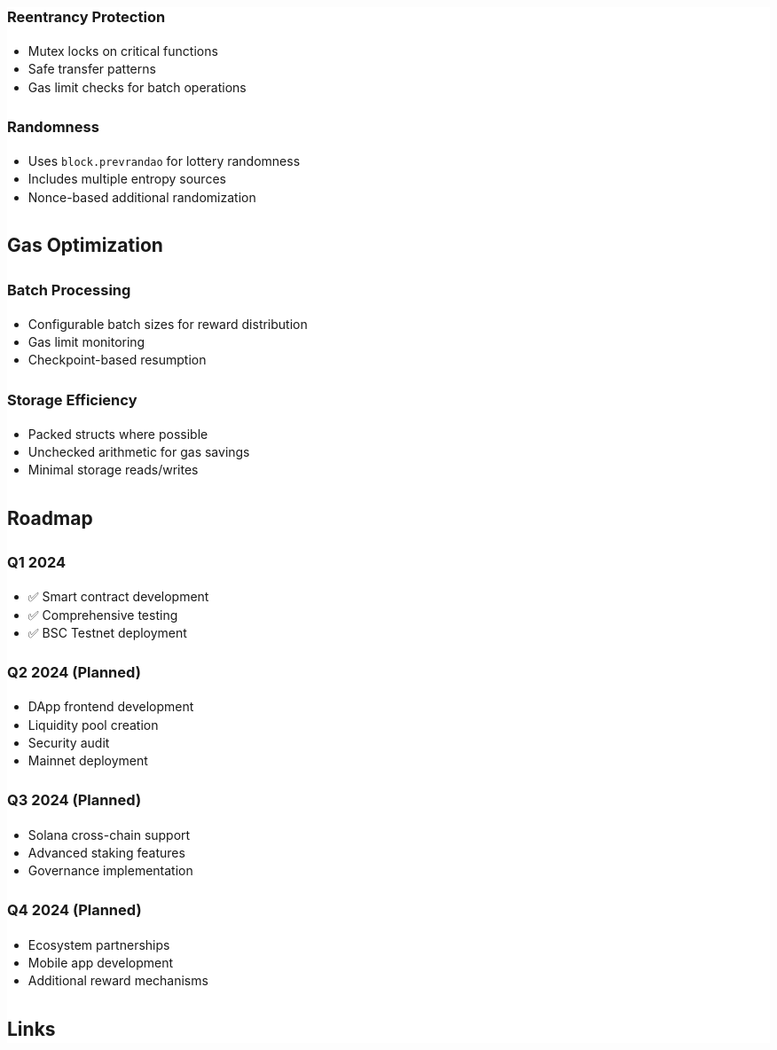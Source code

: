 ### Reentrancy Protection
- Mutex locks on critical functions
- Safe transfer patterns
- Gas limit checks for batch operations

### Randomness
- Uses `block.prevrandao` for lottery randomness
- Includes multiple entropy sources
- Nonce-based additional randomization

## Gas Optimization

### Batch Processing
- Configurable batch sizes for reward distribution
- Gas limit monitoring
- Checkpoint-based resumption

### Storage Efficiency
- Packed structs where possible
- Unchecked arithmetic for gas savings
- Minimal storage reads/writes

## Roadmap

### Q1 2024
- ✅ Smart contract development
- ✅ Comprehensive testing
- ✅ BSC Testnet deployment

### Q2 2024 (Planned)
- DApp frontend development
- Liquidity pool creation
- Security audit
- Mainnet deployment

### Q3 2024 (Planned)
- Solana cross-chain support
- Advanced staking features
- Governance implementation

### Q4 2024 (Planned)
- Ecosystem partnerships
- Mobile app development
- Additional reward mechanisms

## Links
